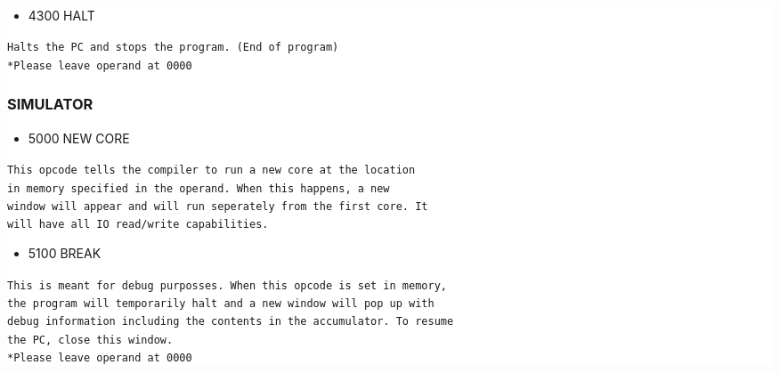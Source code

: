 * 4300 HALT
```
Halts the PC and stops the program. (End of program)
*Please leave operand at 0000
```

### SIMULATOR

* 5000 NEW CORE
```
This opcode tells the compiler to run a new core at the location
in memory specified in the operand. When this happens, a new 
window will appear and will run seperately from the first core. It 
will have all IO read/write capabilities.
```

* 5100 BREAK
```
This is meant for debug purposses. When this opcode is set in memory,
the program will temporarily halt and a new window will pop up with
debug information including the contents in the accumulator. To resume
the PC, close this window.
*Please leave operand at 0000
```
